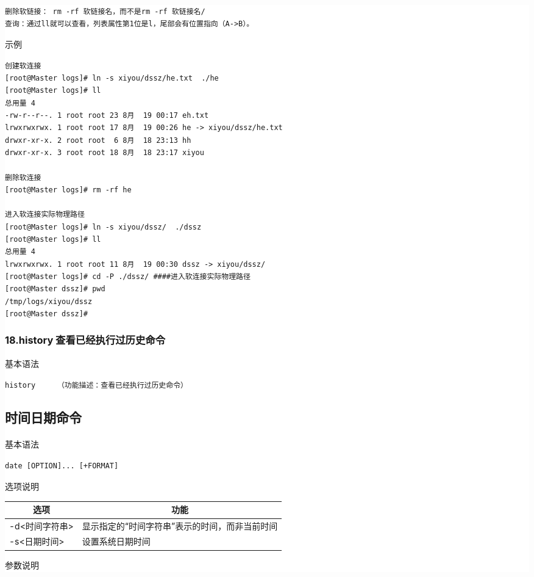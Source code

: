 ```
删除软链接： rm -rf 软链接名，而不是rm -rf 软链接名/
查询：通过ll就可以查看，列表属性第1位是l，尾部会有位置指向（A->B）。
```

示例

```
创建软连接
[root@Master logs]# ln -s xiyou/dssz/he.txt  ./he 
[root@Master logs]# ll
总用量 4
-rw-r--r--. 1 root root 23 8月  19 00:17 eh.txt
lrwxrwxrwx. 1 root root 17 8月  19 00:26 he -> xiyou/dssz/he.txt
drwxr-xr-x. 2 root root  6 8月  18 23:13 hh
drwxr-xr-x. 3 root root 18 8月  18 23:17 xiyou
 
删除软连接
[root@Master logs]# rm -rf he

进入软连接实际物理路径
[root@Master logs]# ln -s xiyou/dssz/  ./dssz
[root@Master logs]# ll
总用量 4
lrwxrwxrwx. 1 root root 11 8月  19 00:30 dssz -> xiyou/dssz/
[root@Master logs]# cd -P ./dssz/ ####进入软连接实际物理路径
[root@Master dssz]# pwd
/tmp/logs/xiyou/dssz
[root@Master dssz]# 
```

### 18.history 查看已经执行过历史命令

基本语法

```
history		（功能描述：查看已经执行过历史命令）
```

## 时间日期命令

基本语法

```
date [OPTION]... [+FORMAT]
```

选项说明

| 选项           | 功能                                           |
| -------------- | ---------------------------------------------- |
| -d<时间字符串> | 显示指定的“时间字符串”表示的时间，而非当前时间 |
| -s<日期时间>   | 设置系统日期时间                               |

参数说明
